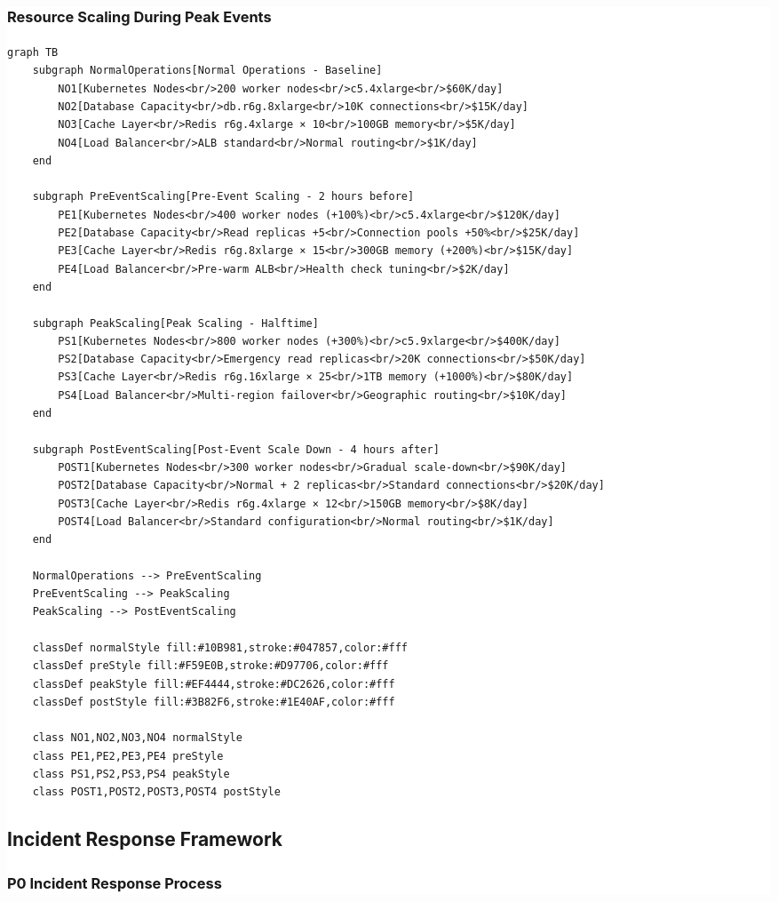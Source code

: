 ### Resource Scaling During Peak Events

```mermaid
graph TB
    subgraph NormalOperations[Normal Operations - Baseline]
        NO1[Kubernetes Nodes<br/>200 worker nodes<br/>c5.4xlarge<br/>$60K/day]
        NO2[Database Capacity<br/>db.r6g.8xlarge<br/>10K connections<br/>$15K/day]
        NO3[Cache Layer<br/>Redis r6g.4xlarge × 10<br/>100GB memory<br/>$5K/day]
        NO4[Load Balancer<br/>ALB standard<br/>Normal routing<br/>$1K/day]
    end

    subgraph PreEventScaling[Pre-Event Scaling - 2 hours before]
        PE1[Kubernetes Nodes<br/>400 worker nodes (+100%)<br/>c5.4xlarge<br/>$120K/day]
        PE2[Database Capacity<br/>Read replicas +5<br/>Connection pools +50%<br/>$25K/day]
        PE3[Cache Layer<br/>Redis r6g.8xlarge × 15<br/>300GB memory (+200%)<br/>$15K/day]
        PE4[Load Balancer<br/>Pre-warm ALB<br/>Health check tuning<br/>$2K/day]
    end

    subgraph PeakScaling[Peak Scaling - Halftime]
        PS1[Kubernetes Nodes<br/>800 worker nodes (+300%)<br/>c5.9xlarge<br/>$400K/day]
        PS2[Database Capacity<br/>Emergency read replicas<br/>20K connections<br/>$50K/day]
        PS3[Cache Layer<br/>Redis r6g.16xlarge × 25<br/>1TB memory (+1000%)<br/>$80K/day]
        PS4[Load Balancer<br/>Multi-region failover<br/>Geographic routing<br/>$10K/day]
    end

    subgraph PostEventScaling[Post-Event Scale Down - 4 hours after]
        POST1[Kubernetes Nodes<br/>300 worker nodes<br/>Gradual scale-down<br/>$90K/day]
        POST2[Database Capacity<br/>Normal + 2 replicas<br/>Standard connections<br/>$20K/day]
        POST3[Cache Layer<br/>Redis r6g.4xlarge × 12<br/>150GB memory<br/>$8K/day]
        POST4[Load Balancer<br/>Standard configuration<br/>Normal routing<br/>$1K/day]
    end

    NormalOperations --> PreEventScaling
    PreEventScaling --> PeakScaling
    PeakScaling --> PostEventScaling

    classDef normalStyle fill:#10B981,stroke:#047857,color:#fff
    classDef preStyle fill:#F59E0B,stroke:#D97706,color:#fff
    classDef peakStyle fill:#EF4444,stroke:#DC2626,color:#fff
    classDef postStyle fill:#3B82F6,stroke:#1E40AF,color:#fff

    class NO1,NO2,NO3,NO4 normalStyle
    class PE1,PE2,PE3,PE4 preStyle
    class PS1,PS2,PS3,PS4 peakStyle
    class POST1,POST2,POST3,POST4 postStyle
```

## Incident Response Framework

### P0 Incident Response Process
